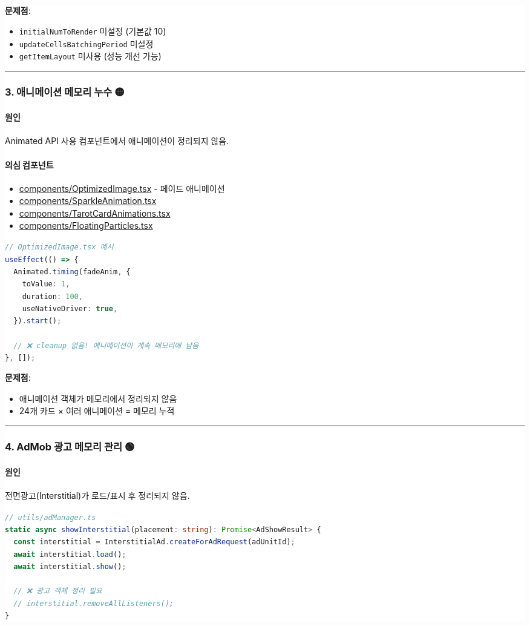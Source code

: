 **문제점**:
- `initialNumToRender` 미설정 (기본값 10)
- `updateCellsBatchingPeriod` 미설정
- `getItemLayout` 미사용 (성능 개선 가능)

---

### **3. 애니메이션 메모리 누수** 🟡

#### **원인**
Animated API 사용 컴포넌트에서 애니메이션이 정리되지 않음.

#### **의심 컴포넌트**
- [components/OptimizedImage.tsx](../components/OptimizedImage.tsx) - 페이드 애니메이션
- [components/SparkleAnimation.tsx](../components/SparkleAnimation.tsx)
- [components/TarotCardAnimations.tsx](../components/TarotCardAnimations.tsx)
- [components/FloatingParticles.tsx](../components/FloatingParticles.tsx)

```typescript
// OptimizedImage.tsx 예시
useEffect(() => {
  Animated.timing(fadeAnim, {
    toValue: 1,
    duration: 100,
    useNativeDriver: true,
  }).start();

  // ❌ cleanup 없음! 애니메이션이 계속 메모리에 남음
}, []);
```

**문제점**:
- 애니메이션 객체가 메모리에서 정리되지 않음
- 24개 카드 × 여러 애니메이션 = 메모리 누적

---

### **4. AdMob 광고 메모리 관리** 🟢

#### **원인**
전면광고(Interstitial)가 로드/표시 후 정리되지 않음.

```typescript
// utils/adManager.ts
static async showInterstitial(placement: string): Promise<AdShowResult> {
  const interstitial = InterstitialAd.createForAdRequest(adUnitId);
  await interstitial.load();
  await interstitial.show();

  // ❌ 광고 객체 정리 필요
  // interstitial.removeAllListeners();
}
```
